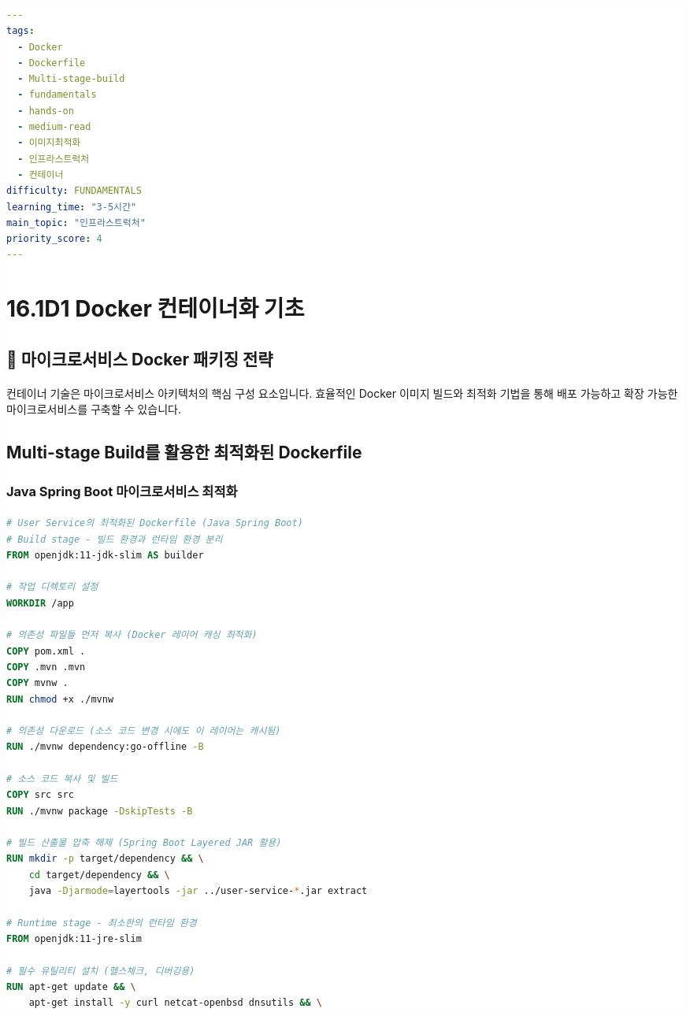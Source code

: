 ```yaml
---
tags:
  - Docker
  - Dockerfile
  - Multi-stage-build
  - fundamentals
  - hands-on
  - medium-read
  - 이미지최적화
  - 인프라스트럭처
  - 컨테이너
difficulty: FUNDAMENTALS
learning_time: "3-5시간"
main_topic: "인프라스트럭처"
priority_score: 4
---
```


# 16.1D1 Docker 컨테이너화 기초

## 🐳 마이크로서비스 Docker 패키징 전략

컨테이너 기술은 마이크로서비스 아키텍처의 핵심 구성 요소입니다. 효율적인 Docker 이미지 빌드와 최적화 기법을 통해 배포 가능하고 확장 가능한 마이크로서비스를 구축할 수 있습니다.

## Multi-stage Build를 활용한 최적화된 Dockerfile

### Java Spring Boot 마이크로서비스 최적화

```dockerfile
# User Service의 최적화된 Dockerfile (Java Spring Boot)
# Build stage - 빌드 환경과 런타임 환경 분리
FROM openjdk:11-jdk-slim AS builder

# 작업 디렉토리 설정
WORKDIR /app

# 의존성 파일들 먼저 복사 (Docker 레이어 캐싱 최적화)
COPY pom.xml .
COPY .mvn .mvn
COPY mvnw .
RUN chmod +x ./mvnw

# 의존성 다운로드 (소스 코드 변경 시에도 이 레이어는 캐시됨)
RUN ./mvnw dependency:go-offline -B

# 소스 코드 복사 및 빌드
COPY src src
RUN ./mvnw package -DskipTests -B

# 빌드 산출물 압축 해제 (Spring Boot Layered JAR 활용)
RUN mkdir -p target/dependency && \
    cd target/dependency && \
    java -Djarmode=layertools -jar ../user-service-*.jar extract

# Runtime stage - 최소한의 런타임 환경
FROM openjdk:11-jre-slim

# 필수 유틸리티 설치 (헬스체크, 디버깅용)
RUN apt-get update && \
    apt-get install -y curl netcat-openbsd dnsutils && \
```
